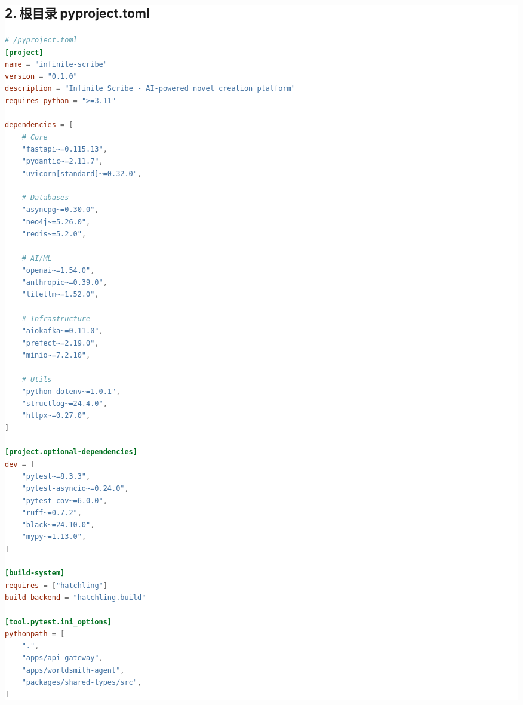 ## 2. 根目录 pyproject.toml

```toml
# /pyproject.toml
[project]
name = "infinite-scribe"
version = "0.1.0"
description = "Infinite Scribe - AI-powered novel creation platform"
requires-python = ">=3.11"

dependencies = [
    # Core
    "fastapi~=0.115.13",
    "pydantic~=2.11.7",
    "uvicorn[standard]~=0.32.0",
    
    # Databases
    "asyncpg~=0.30.0",
    "neo4j~=5.26.0",
    "redis~=5.2.0",
    
    # AI/ML
    "openai~=1.54.0",
    "anthropic~=0.39.0",
    "litellm~=1.52.0",
    
    # Infrastructure
    "aiokafka~=0.11.0",
    "prefect~=2.19.0",
    "minio~=7.2.10",
    
    # Utils
    "python-dotenv~=1.0.1",
    "structlog~=24.4.0",
    "httpx~=0.27.0",
]

[project.optional-dependencies]
dev = [
    "pytest~=8.3.3",
    "pytest-asyncio~=0.24.0",
    "pytest-cov~=6.0.0",
    "ruff~=0.7.2",
    "black~=24.10.0",
    "mypy~=1.13.0",
]

[build-system]
requires = ["hatchling"]
build-backend = "hatchling.build"

[tool.pytest.ini_options]
pythonpath = [
    ".",
    "apps/api-gateway",
    "apps/worldsmith-agent",
    "packages/shared-types/src",
]
```
